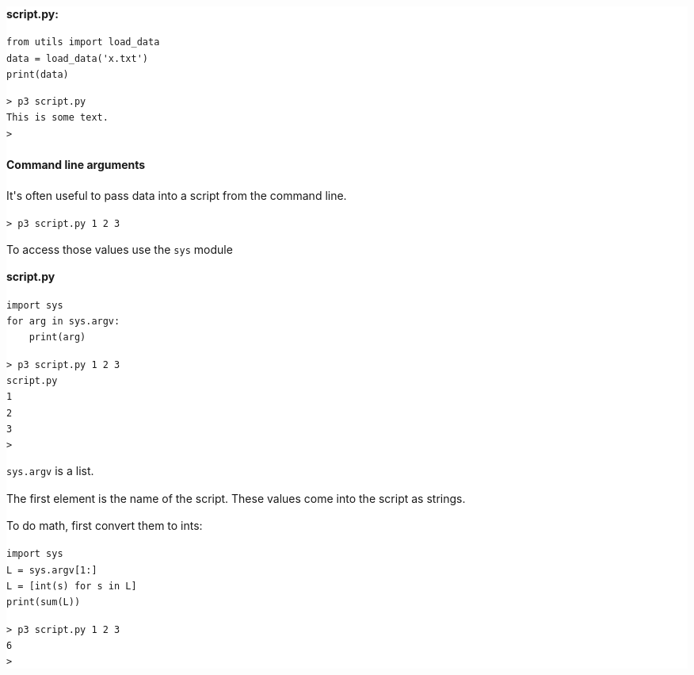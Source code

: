 **script.py:**

```
from utils import load_data
data = load_data('x.txt')
print(data)
```

```
> p3 script.py
This is some text.
>
```

#### Command line arguments

It's often useful to pass data into a script from the command line.

```
> p3 script.py 1 2 3
```

To access those values use the `sys` module

**script.py**

```
import sys
for arg in sys.argv:
    print(arg)
```

```
> p3 script.py 1 2 3
script.py
1
2
3
>
```

`sys.argv` is a list.  

The first element is the name of the script.
These values come into the script as strings.

To do math, first convert them to ints:

```
import sys 
L = sys.argv[1:]
L = [int(s) for s in L]
print(sum(L))
```

```
> p3 script.py 1 2 3
6
>
```
